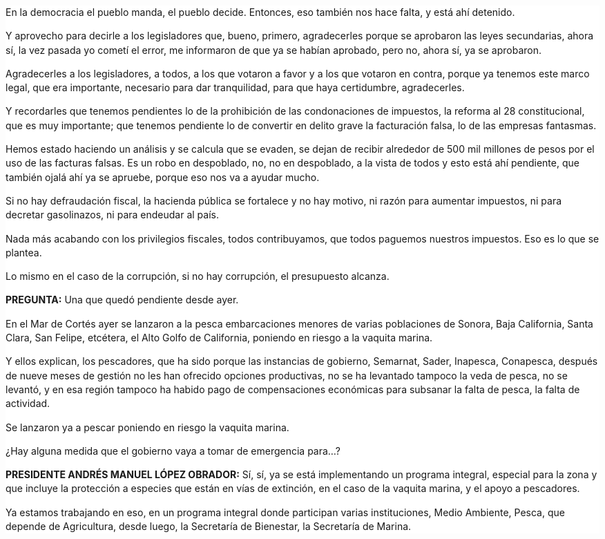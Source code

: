 En la democracia el pueblo manda, el pueblo decide. Entonces, eso también nos
hace falta, y está ahí detenido.

Y aprovecho para decirle a los legisladores que, bueno, primero, agradecerles
porque se aprobaron las leyes secundarias, ahora sí, la vez pasada yo cometí
el error, me informaron de que ya se habían aprobado, pero no, ahora sí, ya se
aprobaron.

Agradecerles a los legisladores, a todos, a los que votaron a favor y a los
que votaron en contra, porque ya tenemos este marco legal, que era importante,
necesario para dar tranquilidad, para que haya certidumbre, agradecerles.

Y recordarles que tenemos pendientes lo de la prohibición de las condonaciones
de impuestos, la reforma al 28 constitucional, que es muy importante; que
tenemos pendiente lo de convertir en delito grave la facturación falsa, lo de
las empresas fantasmas.

Hemos estado haciendo un análisis y se calcula que se evaden, se dejan de
recibir alrededor de 500 mil millones de pesos por el uso de las facturas
falsas. Es un robo en despoblado, no, no en despoblado, a la vista de todos y
esto está ahí pendiente, que también ojalá ahí ya se apruebe, porque eso nos
va a ayudar mucho.

Si no hay defraudación fiscal, la hacienda pública se fortalece y no hay
motivo, ni razón para aumentar impuestos, ni para decretar gasolinazos, ni
para endeudar al país.

Nada más acabando con los privilegios fiscales, todos contribuyamos, que todos
paguemos nuestros impuestos. Eso es lo que se plantea.

Lo mismo en el caso de la corrupción, si no hay corrupción, el presupuesto
alcanza.

**PREGUNTA:** Una que quedó pendiente desde ayer.

En el Mar de Cortés ayer se lanzaron a la pesca embarcaciones menores de
varias poblaciones de Sonora, Baja California, Santa Clara, San Felipe,
etcétera, el Alto Golfo de California, poniendo en riesgo a la vaquita marina.

Y ellos explican, los pescadores, que ha sido porque las instancias de
gobierno, Semarnat, Sader, Inapesca, Conapesca, después de nueve meses de
gestión no les han ofrecido opciones productivas, no se ha levantado tampoco
la veda de pesca, no se levantó, y en esa región tampoco ha habido pago de
compensaciones económicas para subsanar la falta de pesca, la falta de
actividad.

Se lanzaron ya a pescar poniendo en riesgo la vaquita marina.

¿Hay alguna medida que el gobierno vaya a tomar de emergencia para…?

**PRESIDENTE ANDRÉS MANUEL LÓPEZ OBRADOR:** Sí, sí, ya se está implementando
un programa integral, especial para la zona y que incluye la protección a
especies que están en vías de extinción, en el caso de la vaquita marina, y el
apoyo a pescadores.

Ya estamos trabajando en eso, en un programa integral donde participan varias
instituciones, Medio Ambiente, Pesca, que depende de Agricultura, desde luego,
la Secretaría de Bienestar, la Secretaría de Marina.
